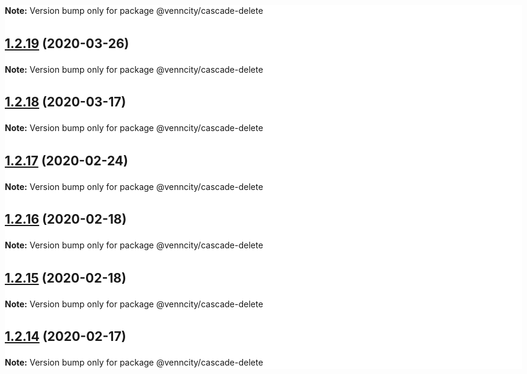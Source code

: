 **Note:** Version bump only for package @venncity/cascade-delete





## [1.2.19](https://github.com/venn-city/graphql-clou/compare/@venncity/cascade-delete@1.2.18...@venncity/cascade-delete@1.2.19) (2020-03-26)

**Note:** Version bump only for package @venncity/cascade-delete





## [1.2.18](https://github.com/venn-city/graphql-clou/compare/@venncity/cascade-delete@1.2.17...@venncity/cascade-delete@1.2.18) (2020-03-17)

**Note:** Version bump only for package @venncity/cascade-delete





## [1.2.17](https://github.com/venn-city/graphql-clou/compare/@venncity/cascade-delete@1.2.16...@venncity/cascade-delete@1.2.17) (2020-02-24)

**Note:** Version bump only for package @venncity/cascade-delete





## [1.2.16](https://github.com/venn-city/graphql-clou/compare/@venncity/cascade-delete@1.2.15...@venncity/cascade-delete@1.2.16) (2020-02-18)

**Note:** Version bump only for package @venncity/cascade-delete





## [1.2.15](https://github.com/venn-city/graphql-clou/compare/@venncity/cascade-delete@1.2.14...@venncity/cascade-delete@1.2.15) (2020-02-18)

**Note:** Version bump only for package @venncity/cascade-delete





## [1.2.14](https://github.com/venn-city/graphql-clou/compare/@venncity/cascade-delete@1.2.13...@venncity/cascade-delete@1.2.14) (2020-02-17)

**Note:** Version bump only for package @venncity/cascade-delete
